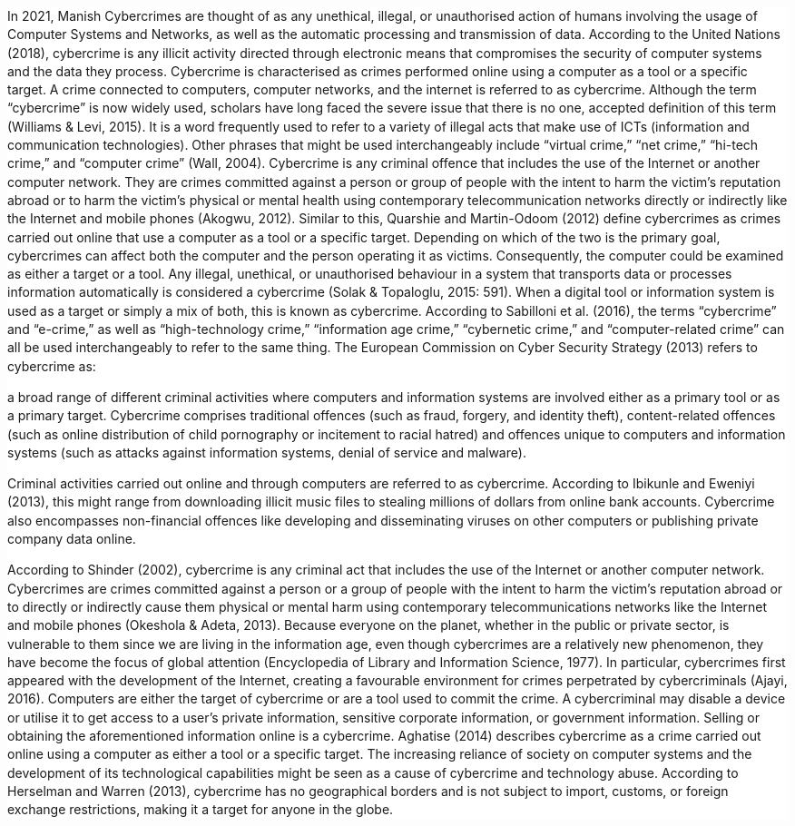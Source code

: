 In 2021, Manish Cybercrimes are thought of as any unethical, illegal, or unauthorised action of humans involving the usage of Computer Systems and Networks, as well as the automatic processing and transmission of data. According to the United Nations (2018), cybercrime is any illicit activity directed through electronic means that compromises the security of computer systems and the data they process. Cybercrime is characterised as crimes performed online using a computer as a tool or a specific target. A crime connected to computers, computer networks, and the internet is referred to as cybercrime. Although the term “cybercrime” is now widely used, scholars have long faced the severe issue that there is no one, accepted definition of this term (Williams & Levi, 2015). It is a word frequently used to refer to a variety of illegal acts that make use of ICTs (information and communication technologies). Other phrases that might be used interchangeably include “virtual crime,” “net crime,” “hi-tech crime,” and “computer crime” (Wall, 2004). Cybercrime is any criminal offence that includes the use of the Internet or another computer network. They are crimes committed against a person or group of people with the intent to harm the victim’s reputation abroad or to harm the victim’s physical or mental health using contemporary telecommunication networks directly or indirectly like the Internet and mobile phones (Akogwu, 2012). Similar to this, Quarshie and Martin-Odoom (2012) define cybercrimes as crimes carried out online that use a computer as a tool or a specific target. Depending on which of the two is the primary goal, cybercrimes can affect both the computer and the person operating it as victims. Consequently, the computer could be examined as either a target or a tool. Any illegal, unethical, or unauthorised behaviour in a system that transports data or processes information automatically is considered a cybercrime (Solak & Topaloglu, 2015: 591). When a digital tool or information system is used as a target or simply a mix of both, this is known as cybercrime. According to Sabilloni et al. (2016), the terms “cybercrime” and “e-crime,” as well as “high-technology crime,” “information age crime,” “cybernetic crime,” and “computer-related crime” can all be used interchangeably to refer to the same thing. The European Commission on Cyber Security Strategy (2013) refers to cybercrime as:  

a broad range of different criminal activities where computers and information systems are involved either as a primary tool or as a primary target. Cybercrime comprises traditional offences (such as fraud, forgery, and identity theft), content-related offences (such as online distribution of child pornography or incitement to racial hatred) and offences unique to computers and information systems (such as attacks against information systems, denial of service and malware).  

Criminal activities carried out online and through computers are referred to as cybercrime. According to Ibikunle and Eweniyi (2013), this might range from downloading illicit music files to stealing millions of dollars from online bank accounts. Cybercrime also encompasses non-financial offences like developing and disseminating viruses on other computers or publishing private company data online.  

According to Shinder (2002), cybercrime is any criminal act that includes the use of the Internet or another computer network. Cybercrimes are crimes committed against a person or a group of people with the intent to harm the victim’s reputation abroad or to directly or indirectly cause them physical or mental harm using contemporary telecommunications networks like the Internet and mobile phones (Okeshola $\&$ Adeta, 2013). Because everyone on the planet, whether in the public or private sector, is vulnerable to them since we are living in the information age, even though cybercrimes are a relatively new phenomenon, they have become the focus of global attention (Encyclopedia of Library and Information Science, 1977). In particular, cybercrimes first appeared with the development of the Internet, creating a favourable environment for crimes perpetrated by cybercriminals (Ajayi, 2016). Computers are either the target of cybercrime or are a tool used to commit the crime. A cybercriminal may disable a device or utilise it to get access to a user’s private information, sensitive corporate information, or government information. Selling or obtaining the aforementioned information online is a cybercrime. Aghatise (2014) describes cybercrime as a crime carried out online using a computer as either a tool or a specific target. The increasing reliance of society on computer systems and the development of its technological capabilities might be seen as a cause of cybercrime and technology abuse. According to Herselman and Warren (2013), cybercrime has no geographical borders and is not subject to import, customs, or foreign exchange restrictions, making it a target for anyone in the globe.  
